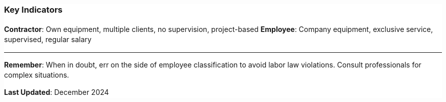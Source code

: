 ### Key Indicators
**Contractor**: Own equipment, multiple clients, no supervision, project-based
**Employee**: Company equipment, exclusive service, supervised, regular salary

---

**Remember**: When in doubt, err on the side of employee classification to avoid labor law violations. Consult professionals for complex situations.

**Last Updated**: December 2024
